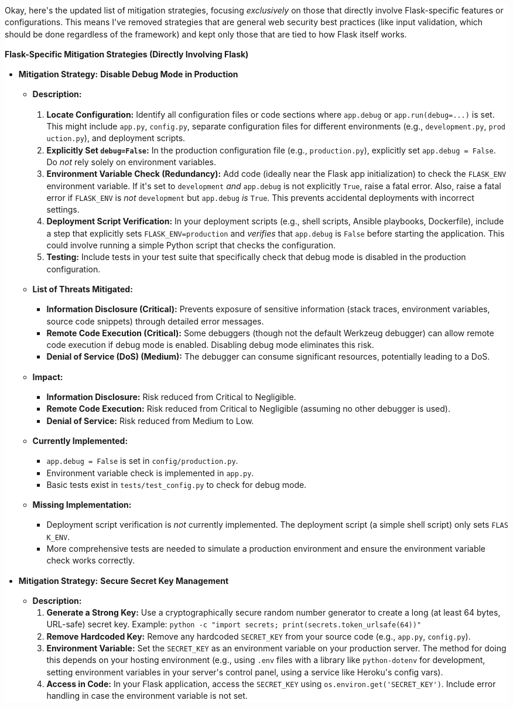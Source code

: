 Okay, here's the updated list of mitigation strategies, focusing *exclusively* on those that directly involve Flask-specific features or configurations. This means I've removed strategies that are general web security best practices (like input validation, which should be done regardless of the framework) and kept only those that are tied to how Flask itself works.

**Flask-Specific Mitigation Strategies (Directly Involving Flask)**

*   **Mitigation Strategy:**  **Disable Debug Mode in Production**

    *   **Description:**
        1.  **Locate Configuration:** Identify all configuration files or code sections where `app.debug` or `app.run(debug=...)` is set. This might include `app.py`, `config.py`, separate configuration files for different environments (e.g., `development.py`, `production.py`), and deployment scripts.
        2.  **Explicitly Set `debug=False`:** In the production configuration file (e.g., `production.py`), explicitly set `app.debug = False`.  Do *not* rely solely on environment variables.
        3.  **Environment Variable Check (Redundancy):**  Add code (ideally near the Flask app initialization) to check the `FLASK_ENV` environment variable. If it's set to `development` *and* `app.debug` is not explicitly `True`, raise a fatal error.  Also, raise a fatal error if `FLASK_ENV` is *not* `development` but `app.debug` *is* `True`. This prevents accidental deployments with incorrect settings.
        4.  **Deployment Script Verification:**  In your deployment scripts (e.g., shell scripts, Ansible playbooks, Dockerfile), include a step that explicitly sets `FLASK_ENV=production` and *verifies* that `app.debug` is `False` before starting the application.  This could involve running a simple Python script that checks the configuration.
        5.  **Testing:**  Include tests in your test suite that specifically check that debug mode is disabled in the production configuration.

    *   **List of Threats Mitigated:**
        *   **Information Disclosure (Critical):**  Prevents exposure of sensitive information (stack traces, environment variables, source code snippets) through detailed error messages.
        *   **Remote Code Execution (Critical):**  Some debuggers (though not the default Werkzeug debugger) can allow remote code execution if debug mode is enabled. Disabling debug mode eliminates this risk.
        *   **Denial of Service (DoS) (Medium):**  The debugger can consume significant resources, potentially leading to a DoS.

    *   **Impact:**
        *   **Information Disclosure:** Risk reduced from Critical to Negligible.
        *   **Remote Code Execution:** Risk reduced from Critical to Negligible (assuming no other debugger is used).
        *   **Denial of Service:** Risk reduced from Medium to Low.

    *   **Currently Implemented:**
        *   `app.debug = False` is set in `config/production.py`.
        *   Environment variable check is implemented in `app.py`.
        *   Basic tests exist in `tests/test_config.py` to check for debug mode.

    *   **Missing Implementation:**
        *   Deployment script verification is *not* currently implemented.  The deployment script (a simple shell script) only sets `FLASK_ENV`.
        *   More comprehensive tests are needed to simulate a production environment and ensure the environment variable check works correctly.

*   **Mitigation Strategy:**  **Secure Secret Key Management**

    *   **Description:**
        1.  **Generate a Strong Key:** Use a cryptographically secure random number generator to create a long (at least 64 bytes, URL-safe) secret key.  Example: `python -c "import secrets; print(secrets.token_urlsafe(64))"`
        2.  **Remove Hardcoded Key:**  Remove any hardcoded `SECRET_KEY` from your source code (e.g., `app.py`, `config.py`).
        3.  **Environment Variable:**  Set the `SECRET_KEY` as an environment variable on your production server.  The method for doing this depends on your hosting environment (e.g., using `.env` files with a library like `python-dotenv` for development, setting environment variables in your server's control panel, using a service like Heroku's config vars).
        4.  **Access in Code:**  In your Flask application, access the `SECRET_KEY` using `os.environ.get('SECRET_KEY')`.  Include error handling in case the environment variable is not set.